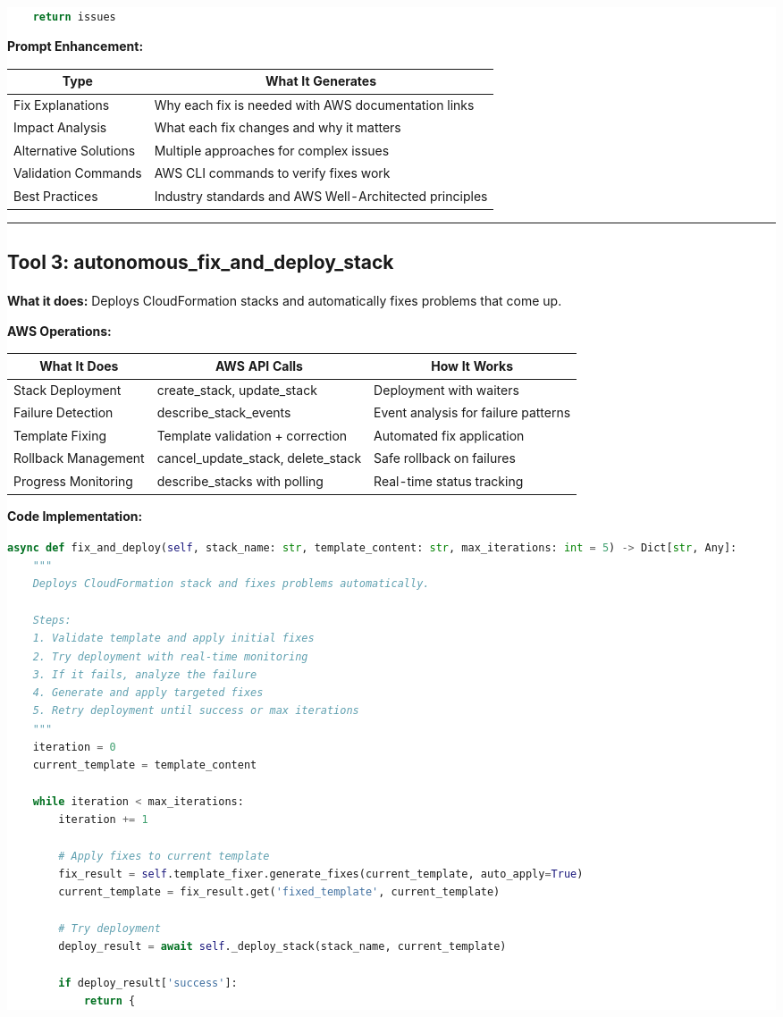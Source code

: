 ```python
    return issues
```

**Prompt Enhancement:**

| Type | What It Generates |
|------|-------------------|
| Fix Explanations | Why each fix is needed with AWS documentation links |
| Impact Analysis | What each fix changes and why it matters |
| Alternative Solutions | Multiple approaches for complex issues |
| Validation Commands | AWS CLI commands to verify fixes work |
| Best Practices | Industry standards and AWS Well-Architected principles |

---

## Tool 3: autonomous_fix_and_deploy_stack

**What it does:** Deploys CloudFormation stacks and automatically fixes problems that come up.

**AWS Operations:**

| What It Does | AWS API Calls | How It Works |
|--------------|---------------|--------------|
| Stack Deployment | create_stack, update_stack | Deployment with waiters |
| Failure Detection | describe_stack_events | Event analysis for failure patterns |
| Template Fixing | Template validation + correction | Automated fix application |
| Rollback Management | cancel_update_stack, delete_stack | Safe rollback on failures |
| Progress Monitoring | describe_stacks with polling | Real-time status tracking |

**Code Implementation:**

```python
async def fix_and_deploy(self, stack_name: str, template_content: str, max_iterations: int = 5) -> Dict[str, Any]:
    """
    Deploys CloudFormation stack and fixes problems automatically.
    
    Steps:
    1. Validate template and apply initial fixes
    2. Try deployment with real-time monitoring
    3. If it fails, analyze the failure
    4. Generate and apply targeted fixes
    5. Retry deployment until success or max iterations
    """
    iteration = 0
    current_template = template_content
    
    while iteration < max_iterations:
        iteration += 1
        
        # Apply fixes to current template
        fix_result = self.template_fixer.generate_fixes(current_template, auto_apply=True)
        current_template = fix_result.get('fixed_template', current_template)
        
        # Try deployment
        deploy_result = await self._deploy_stack(stack_name, current_template)
        
        if deploy_result['success']:
            return {
```